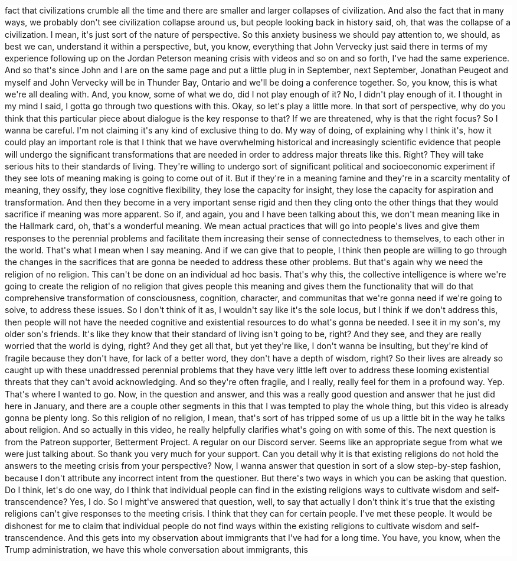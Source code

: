 fact that civilizations crumble all the time and there are smaller and larger collapses of civilization. And also the fact that in many ways, we probably don't see civilization collapse around us, but people looking back in history said, oh, that was the collapse of a civilization. I mean, it's just sort of the nature of perspective. So this anxiety business we should pay attention to, we should, as best we can, understand it within a perspective, but, you know, everything that John Vervecky just said there in terms of my experience following up on the Jordan Peterson meaning crisis with videos and so on and so forth, I've had the same experience. And so that's since John and I are on the same page and put a little plug in in September, next September, Jonathan Peugeot and myself and John Vervecky will be in Thunder Bay, Ontario and we'll be doing a conference together. So, you know, this is what we're all dealing with. And, you know, some of what we do, did I not play enough of it? No, I didn't play enough of it. I thought in my mind I said, I gotta go through two questions with this. Okay, so let's play a little more. In that sort of perspective, why do you think that this particular piece about dialogue is the key response to that? If we are threatened, why is that the right focus? So I wanna be careful. I'm not claiming it's any kind of exclusive thing to do. My way of doing, of explaining why I think it's, how it could play an important role is that I think that we have overwhelming historical and increasingly scientific evidence that people will undergo the significant transformations that are needed in order to address major threats like this. Right? They will take serious hits to their standards of living. They're willing to undergo sort of significant political and socioeconomic experiment if they see lots of meaning making is going to come out of it. But if they're in a meaning famine and they're in a scarcity mentality of meaning, they ossify, they lose cognitive flexibility, they lose the capacity for insight, they lose the capacity for aspiration and transformation. And then they become in a very important sense rigid and then they cling onto the other things that they would sacrifice if meaning was more apparent. So if, and again, you and I have been talking about this, we don't mean meaning like in the Hallmark card, oh, that's a wonderful meaning. We mean actual practices that will go into people's lives and give them responses to the perennial problems and facilitate them increasing their sense of connectedness to themselves, to each other in the world. That's what I mean when I say meaning. And if we can give that to people, I think then people are willing to go through the changes in the sacrifices that are gonna be needed to address these other problems. But that's again why we need the religion of no religion. This can't be done on an individual ad hoc basis. That's why this, the collective intelligence is where we're going to create the religion of no religion that gives people this meaning and gives them the functionality that will do that comprehensive transformation of consciousness, cognition, character, and communitas that we're gonna need if we're going to solve, to address these issues. So I don't think of it as, I wouldn't say like it's the sole locus, but I think if we don't address this, then people will not have the needed cognitive and existential resources to do what's gonna be needed. I see it in my son's, my older son's friends. It's like they know that their standard of living isn't going to be, right? And they see, and they are really worried that the world is dying, right? And they get all that, but yet they're like, I don't wanna be insulting, but they're kind of fragile because they don't have, for lack of a better word, they don't have a depth of wisdom, right? So their lives are already so caught up with these unaddressed perennial problems that they have very little left over to address these looming existential threats that they can't avoid acknowledging. And so they're often fragile, and I really, really feel for them in a profound way. Yep. That's where I wanted to go. Now, in the question and answer, and this was a really good question and answer that he just did here in January, and there are a couple other segments in this that I was tempted to play the whole thing, but this video is already gonna be plenty long. So this religion of no religion, I mean, that's sort of has tripped some of us up a little bit in the way he talks about religion. And so actually in this video, he really helpfully clarifies what's going on with some of this. The next question is from the Patreon supporter, Betterment Project. A regular on our Discord server. Seems like an appropriate segue from what we were just talking about. So thank you very much for your support. Can you detail why it is that existing religions do not hold the answers to the meeting crisis from your perspective? Now, I wanna answer that question in sort of a slow step-by-step fashion, because I don't attribute any incorrect intent from the questioner. But there's two ways in which you can be asking that question. Do I think, let's do one way, do I think that individual people can find in the existing religions ways to cultivate wisdom and self-transcendence? Yes, I do. So I might've answered that question, well, to say that actually I don't think it's true that the existing religions can't give responses to the meeting crisis. I think that they can for certain people. I've met these people. It would be dishonest for me to claim that individual people do not find ways within the existing religions to cultivate wisdom and self-transcendence. And this gets into my observation about immigrants that I've had for a long time. You have, you know, when the Trump administration, we have this whole conversation about immigrants, this